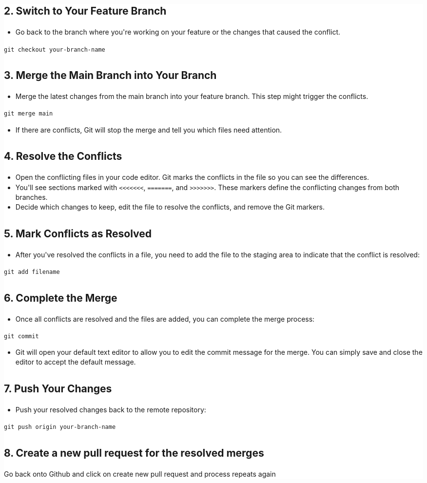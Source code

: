 ## 2. Switch to Your Feature Branch

- Go back to the branch where you're working on your feature or the changes that caused the conflict.

```
git checkout your-branch-name
```

## 3. Merge the Main Branch into Your Branch

- Merge the latest changes from the main branch into your feature branch. This step might trigger the conflicts.

```
git merge main
```

- If there are conflicts, Git will stop the merge and tell you which files need attention.

## 4. Resolve the Conflicts

- Open the conflicting files in your code editor. Git marks the conflicts in the file so you can see the differences.
- You'll see sections marked with `<<<<<<<`, `=======`, and `>>>>>>>`. These markers define the conflicting changes from both branches.
- Decide which changes to keep, edit the file to resolve the conflicts, and remove the Git markers.

## 5. Mark Conflicts as Resolved

- After you've resolved the conflicts in a file, you need to add the file to the staging area to indicate that the conflict is resolved:

```
git add filename
```

## 6. Complete the Merge

- Once all conflicts are resolved and the files are added, you can complete the merge process:

```
git commit
```

- Git will open your default text editor to allow you to edit the commit message for the merge. You can simply save and close the editor to accept the default message.

## 7. Push Your Changes

- Push your resolved changes back to the remote repository:

```
git push origin your-branch-name
```

## 8. Create a new pull request for the resolved merges

Go back onto Github and click on create new pull request and process repeats again
